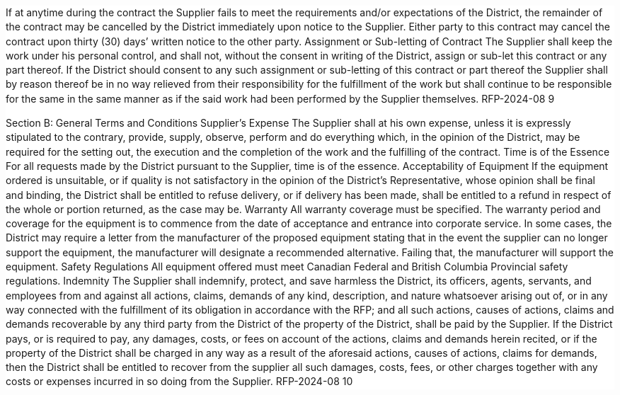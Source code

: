 If at anytime during the contract the Supplier fails to meet the requirements and/or expectations of
the District, the remainder of the contract may be cancelled by the District immediately upon notice
to the Supplier. Either party to this contract may cancel the contract upon thirty (30\) days’ written
notice to the other party.
Assignment or Sub\-letting of Contract
The Supplier shall keep the work under his personal control, and shall not, without the consent in
writing of the District, assign or sub\-let this contract or any part thereof. If the District should
consent to any such assignment or sub\-letting of this contract or part thereof the Supplier shall by
reason thereof be in no way relieved from their responsibility for the fulfillment of the work but shall
continue to be responsible for the same in the same manner as if the said work had been
performed by the Supplier themselves.
RFP\-2024\-08 9

Section B: General Terms and Conditions
Supplier’s Expense
The Supplier shall at his own expense, unless it is expressly stipulated to the contrary, provide,
supply, observe, perform and do everything which, in the opinion of the District, may be required
for the setting out, the execution and the completion of the work and the fulfilling of the contract.
Time is of the Essence
For all requests made by the District pursuant to the Supplier, time is of the essence.
Acceptability of Equipment
If the equipment ordered is unsuitable, or if quality is not satisfactory in the opinion of the District’s
Representative, whose opinion shall be final and binding, the District shall be entitled to refuse
delivery, or if delivery has been made, shall be entitled to a refund in respect of the whole or
portion returned, as the case may be.
Warranty
All warranty coverage must be specified. The warranty period and coverage for the equipment is to
commence from the date of acceptance and entrance into corporate service. In some cases, the
District may require a letter from the manufacturer of the proposed equipment stating that in the
event the supplier can no longer support the equipment, the manufacturer will designate a
recommended alternative. Failing that, the manufacturer will support the equipment.
Safety Regulations
All equipment offered must meet Canadian Federal and British Columbia Provincial safety
regulations.
Indemnity
The Supplier shall indemnify, protect, and save harmless the District, its officers, agents, servants,
and employees from and against all actions, claims, demands of any kind, description, and nature
whatsoever arising out of, or in any way connected with the fulfillment of its obligation in
accordance with the RFP; and all such actions, causes of actions, claims and demands
recoverable by any third party from the District of the property of the District, shall be paid by the
Supplier. If the District pays, or is required to pay, any damages, costs, or fees on account of the
actions, claims and demands herein recited, or if the property of the District shall be charged in any
way as a result of the aforesaid actions, causes of actions, claims for demands, then the District
shall be entitled to recover from the supplier all such damages, costs, fees, or other charges
together with any costs or expenses incurred in so doing from the Supplier.
RFP\-2024\-08 10

